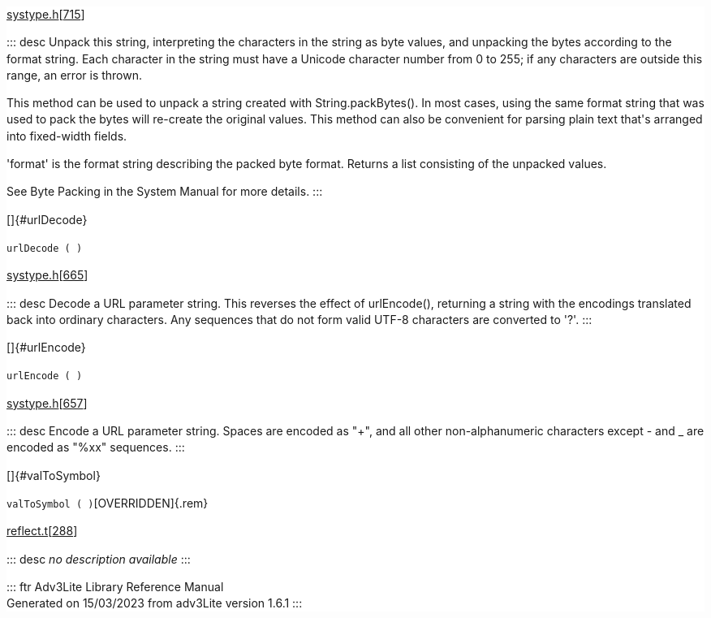 [systype.h](../file/systype.h.html)\[[715](../source/systype.h.html#715)\]

::: desc
Unpack this string, interpreting the characters in the string as byte
values, and unpacking the bytes according to the format string. Each
character in the string must have a Unicode character number from 0 to
255; if any characters are outside this range, an error is thrown.

This method can be used to unpack a string created with
String.packBytes(). In most cases, using the same format string that was
used to pack the bytes will re-create the original values. This method
can also be convenient for parsing plain text that\'s arranged into
fixed-width fields.

\'format\' is the format string describing the packed byte format.
Returns a list consisting of the unpacked values.

See Byte Packing in the System Manual for more details.
:::

[]{#urlDecode}

`urlDecode ( )`

[systype.h](../file/systype.h.html)\[[665](../source/systype.h.html#665)\]

::: desc
Decode a URL parameter string. This reverses the effect of urlEncode(),
returning a string with the encodings translated back into ordinary
characters. Any sequences that do not form valid UTF-8 characters are
converted to \'?\'.
:::

[]{#urlEncode}

`urlEncode ( )`

[systype.h](../file/systype.h.html)\[[657](../source/systype.h.html#657)\]

::: desc
Encode a URL parameter string. Spaces are encoded as \"+\", and all
other non-alphanumeric characters except - and \_ are encoded as \"%xx\"
sequences.
:::

[]{#valToSymbol}

`valToSymbol ( )`[OVERRIDDEN]{.rem}

[reflect.t](../file/reflect.t.html)\[[288](../source/reflect.t.html#288)\]

::: desc
*no description available*
:::

::: ftr
Adv3Lite Library Reference Manual\
Generated on 15/03/2023 from adv3Lite version 1.6.1
:::
